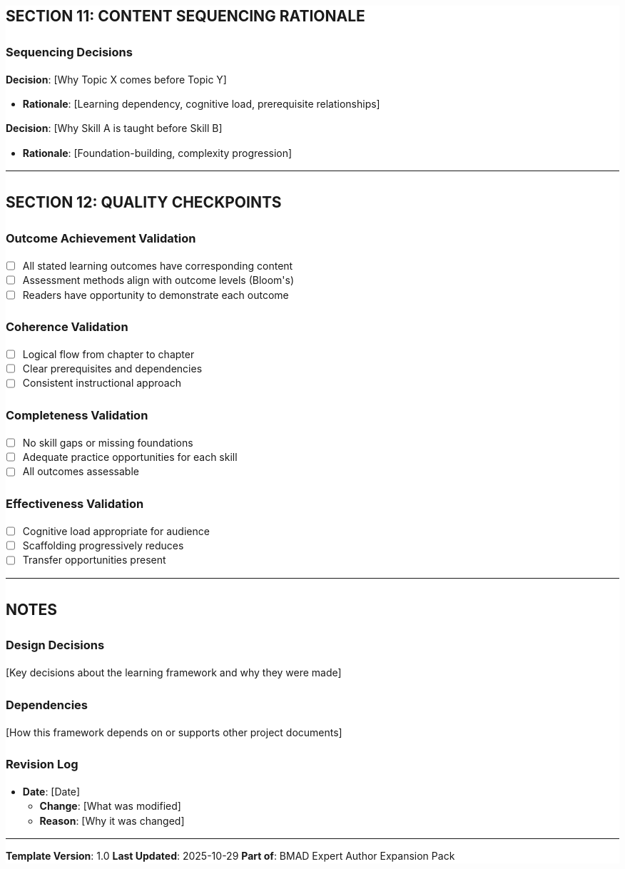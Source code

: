 
## SECTION 11: CONTENT SEQUENCING RATIONALE

### Sequencing Decisions

**Decision**: [Why Topic X comes before Topic Y]
- **Rationale**: [Learning dependency, cognitive load, prerequisite relationships]

**Decision**: [Why Skill A is taught before Skill B]
- **Rationale**: [Foundation-building, complexity progression]

---

## SECTION 12: QUALITY CHECKPOINTS

### Outcome Achievement Validation
- [ ] All stated learning outcomes have corresponding content
- [ ] Assessment methods align with outcome levels (Bloom's)
- [ ] Readers have opportunity to demonstrate each outcome

### Coherence Validation
- [ ] Logical flow from chapter to chapter
- [ ] Clear prerequisites and dependencies
- [ ] Consistent instructional approach

### Completeness Validation
- [ ] No skill gaps or missing foundations
- [ ] Adequate practice opportunities for each skill
- [ ] All outcomes assessable

### Effectiveness Validation
- [ ] Cognitive load appropriate for audience
- [ ] Scaffolding progressively reduces
- [ ] Transfer opportunities present

---

## NOTES

### Design Decisions
[Key decisions about the learning framework and why they were made]

### Dependencies
[How this framework depends on or supports other project documents]

### Revision Log
- **Date**: [Date]
  - **Change**: [What was modified]
  - **Reason**: [Why it was changed]

---

**Template Version**: 1.0
**Last Updated**: 2025-10-29
**Part of**: BMAD Expert Author Expansion Pack
